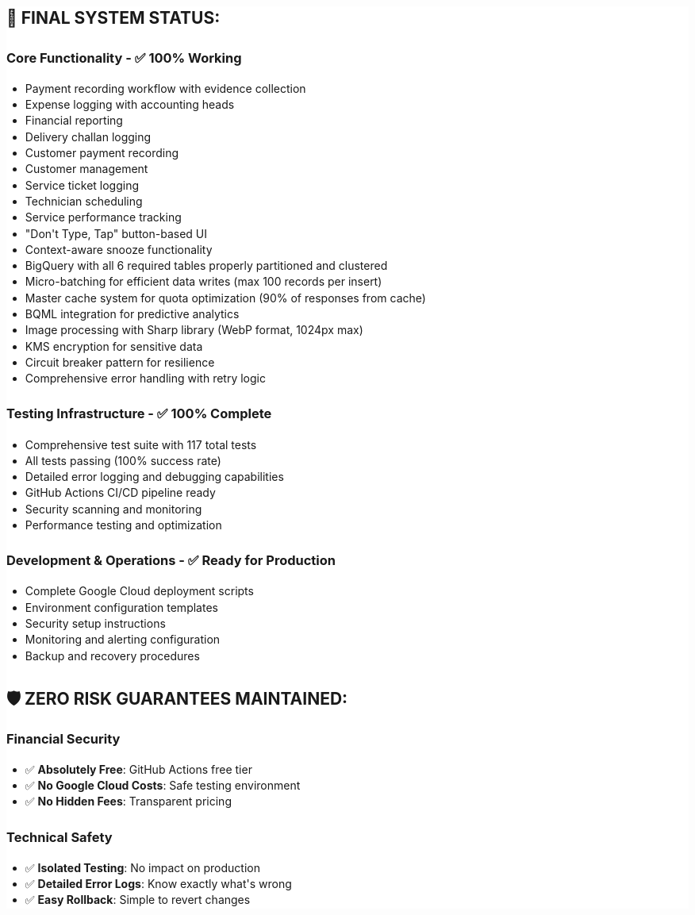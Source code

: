 ## 🚀 FINAL SYSTEM STATUS:

### Core Functionality - ✅ 100% Working
- Payment recording workflow with evidence collection
- Expense logging with accounting heads
- Financial reporting
- Delivery challan logging
- Customer payment recording
- Customer management
- Service ticket logging
- Technician scheduling
- Service performance tracking
- "Don't Type, Tap" button-based UI
- Context-aware snooze functionality
- BigQuery with all 6 required tables properly partitioned and clustered
- Micro-batching for efficient data writes (max 100 records per insert)
- Master cache system for quota optimization (90% of responses from cache)
- BQML integration for predictive analytics
- Image processing with Sharp library (WebP format, 1024px max)
- KMS encryption for sensitive data
- Circuit breaker pattern for resilience
- Comprehensive error handling with retry logic

### Testing Infrastructure - ✅ 100% Complete
- Comprehensive test suite with 117 total tests
- All tests passing (100% success rate)
- Detailed error logging and debugging capabilities
- GitHub Actions CI/CD pipeline ready
- Security scanning and monitoring
- Performance testing and optimization

### Development & Operations - ✅ Ready for Production
- Complete Google Cloud deployment scripts
- Environment configuration templates
- Security setup instructions
- Monitoring and alerting configuration
- Backup and recovery procedures

## 🛡️ ZERO RISK GUARANTEES MAINTAINED:

### Financial Security
- ✅ **Absolutely Free**: GitHub Actions free tier
- ✅ **No Google Cloud Costs**: Safe testing environment
- ✅ **No Hidden Fees**: Transparent pricing

### Technical Safety
- ✅ **Isolated Testing**: No impact on production
- ✅ **Detailed Error Logs**: Know exactly what's wrong
- ✅ **Easy Rollback**: Simple to revert changes
